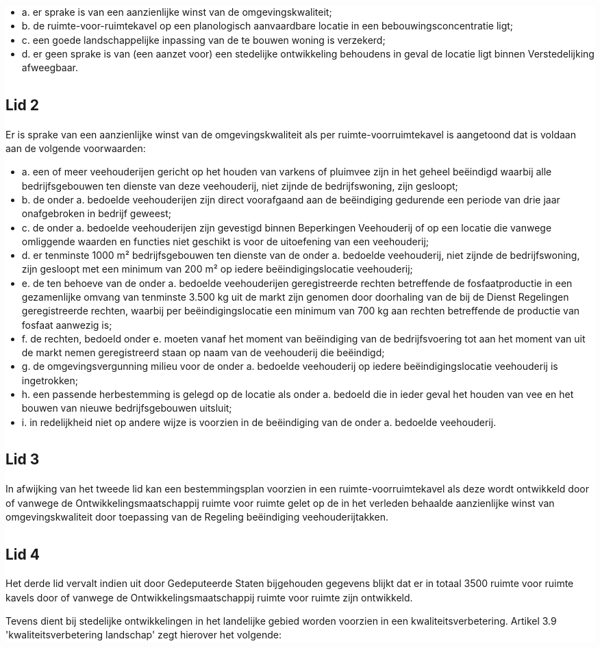 - a. er sprake is van een aanzienlijke winst van de omgevingskwaliteit;
- b. de ruimte-voor-ruimtekavel op een planologisch aanvaardbare locatie in een bebouwingsconcentratie ligt;
- c. een goede landschappelijke inpassing van de te bouwen woning is verzekerd;
- d. er geen sprake is van (een aanzet voor) een stedelijke ontwikkeling behoudens in geval de locatie ligt binnen Verstedelijking afweegbaar.

## Lid 2

Er is sprake van een aanzienlijke winst van de omgevingskwaliteit als per ruimte-voorruimtekavel is aangetoond dat is voldaan aan de volgende voorwaarden:

- a. een of meer veehouderijen gericht op het houden van varkens of pluimvee zijn in het geheel beëindigd waarbij alle bedrijfsgebouwen ten dienste van deze veehouderij, niet zijnde de bedrijfswoning, zijn gesloopt;
- b. de onder a. bedoelde veehouderijen zijn direct voorafgaand aan de beëindiging gedurende een periode van drie jaar onafgebroken in bedrijf geweest;
- c. de onder a. bedoelde veehouderijen zijn gevestigd binnen Beperkingen Veehouderij of op een locatie die vanwege omliggende waarden en functies niet geschikt is voor de uitoefening van een veehouderij;
- d. er tenminste 1000 m² bedrijfsgebouwen ten dienste van de onder a. bedoelde veehouderij, niet zijnde de bedrijfswoning, zijn gesloopt met een minimum van 200 m² op iedere beëindigingslocatie veehouderij;
- e. de ten behoeve van de onder a. bedoelde veehouderijen geregistreerde rechten betreffende de fosfaatproductie in een gezamenlijke omvang van tenminste 3.500 kg uit de markt zijn genomen door doorhaling van de bij de Dienst Regelingen geregistreerde rechten, waarbij per beëindigingslocatie een minimum van 700 kg aan rechten betreffende de productie van fosfaat aanwezig is;
- f. de rechten, bedoeld onder e. moeten vanaf het moment van beëindiging van de bedrijfsvoering tot aan het moment van uit de markt nemen geregistreerd staan op naam van de veehouderij die beëindigd;
- g. de omgevingsvergunning milieu voor de onder a. bedoelde veehouderij op iedere beëindigingslocatie veehouderij is ingetrokken;
- h. een passende herbestemming is gelegd op de locatie als onder a. bedoeld die in ieder geval het houden van vee en het bouwen van nieuwe bedrijfsgebouwen uitsluit;
- i. in redelijkheid niet op andere wijze is voorzien in de beëindiging van de onder a. bedoelde veehouderij.

## Lid 3

In afwijking van het tweede lid kan een bestemmingsplan voorzien in een ruimte-voorruimtekavel als deze wordt ontwikkeld door of vanwege de Ontwikkelingsmaatschappij ruimte voor ruimte gelet op de in het verleden behaalde aanzienlijke winst van omgevingskwaliteit door toepassing van de Regeling beëindiging veehouderijtakken.

## Lid 4

Het derde lid vervalt indien uit door Gedeputeerde Staten bijgehouden gegevens blijkt dat er in totaal 3500 ruimte voor ruimte kavels door of vanwege de Ontwikkelingsmaatschappij ruimte voor ruimte zijn ontwikkeld.

Tevens dient bij stedelijke ontwikkelingen in het landelijke gebied worden voorzien in een kwaliteitsverbetering. Artikel 3.9 'kwaliteitsverbetering landschap' zegt hierover het volgende:
